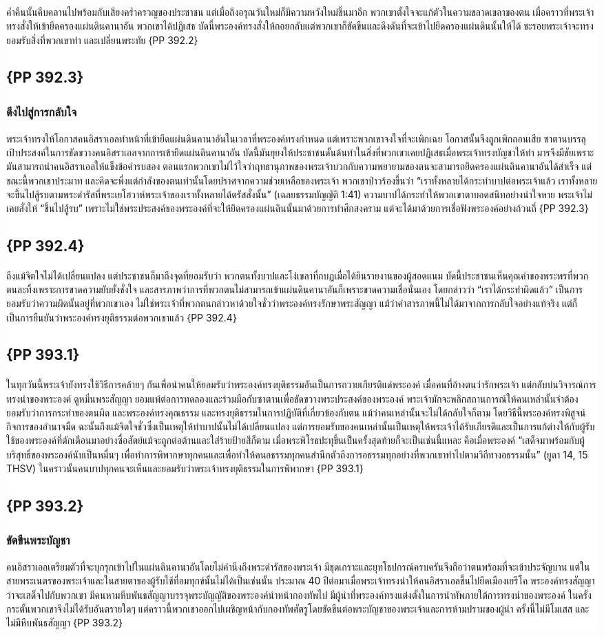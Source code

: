 ค่ำคืนนั้นคืบคลานไปพร้อมกับเสียงคร่ำครวญของประชาชน แต่เมื่อถึงอรุณวันใหม่ก็มีความหวังใหม่ขึ้นมาอีก พวกเขาตั้งใจจะแก้ตัวในความขลาดเขลาของตน เมื่อคราวที่พระเจ้าทรงสั่งให้เข้ายึดครองแผ่นดินคานาอัน พวกเขาได้ปฏิเสธ บัดนี้พระองค์ทรงสั่งให้ถอยกลับแต่พวกเขาก็ขัดขืนและดึงดันที่จะเข้าไปยึดครองแผ่นดินนั้นให้ได้ ชะรอยพระเจ้าจะทรงยอมรับสิ่งที่พวกเขาทำ และเปลี่ยนพระทัย {PP 392.2}

## {PP 392.3}

### ดึงไปสู่การกลับใจ

พระเจ้าทรงให้โอกาสคนอิสราเอลทำหน้าที่เข้ายึดแผ่นดินคานาอันในเวลาที่พระองค์ทรงกำหนด แต่เพราะพวกเขาจงใจที่จะเพิกเฉย โอกาสนั้นจึงถูกเพิกถอนเสีย ซาตานบรรลุเป้าประสงค์ในการขัดขวางคนอิสราเอลจากการเข้ายึดแผ่นดินคานาอัน บัดนี้มันยุยงให้ประชาชนดั้นด้นทำในสิ่งที่พวกเขาเคยปฏิเสธเมื่อพระเจ้าทรงบัญชาให้ทำ มารจึงมีชัยเพราะมันสามารถนำคนอิสราเอลให้แข็งข้อคำรบสอง ตอนแรกพวกเขาไม่ไว้ใจว่าฤทธานุภาพของพระเจ้าบวกกับความพยายามของตนจะสามารถยึดครองแผ่นดินคานาอันได้สำเร็จ แต่ขณะนี้พวกเขาประมาท และคิดจะพึ่งแต่กำลังของตนเท่านั้นโดยปราศจากความช่วยเหลือของพระเจ้า พวกเขาป่าวร้องขึ้นว่า “เราทั้งหลายได้กระทำบาปต่อพระเจ้าแล้ว เราทั้งหลายจะขึ้นไปสู้รบตามพระดำรัสที่พระเยโฮวาห์พระเจ้าของเราทั้งหลายได้ตรัสสั่งนั้น” (เฉลยธรรมบัญญัติ 1:41) ความบาปได้กระทำให้พวกเขาตาบอดสนิทอย่างน่าใจหาย พระเจ้าไม่เคยสั่งให้ “ขึ้นไปสู้รบ” เพราะไม่ใช่พระประสงค์ของพระองค์ที่จะให้ยึดครองแผ่นดินนั้นมาด้วยการทำศึกสงคราม แต่จะได้มาด้วยการเชื่อฟังพระองค์อย่างถ้วนถี่ {PP 392.3}

## {PP 392.4}

ถึงแม้จิตใจไม่ได้เปลี่ยนแปลง แต่ประชาชนก็มาถึงจุดที่ยอมรับว่า พวกตนทั้งบาปและโง่เขลาที่กบฏเมื่อได้ยินรายงานของผู้สอดแนม บัดนี้ประชาชนเห็นคุณค่าของพระพรที่พวกตนละทิ้งเพราะการขาดความยับยั้งชั่งใจ และสารภาพว่าการที่พวกตนไม่สามารถเข้าแผ่นดินคานาอันก็เพราะขาดความเชื่อนั่นเอง โดยกล่าวว่า “เราได้กระทำผิดแล้ว” เป็นการยอมรับว่าความผิดนั้นอยู่ที่พวกเขาเอง ไม่ใช่พระเจ้าที่พวกตนกล่าวหาด้วยใจชั่วว่าพระองค์ทรงรักษาพระสัญญา แม้ว่าคำสารภาพนี้ไม่ได้มาจากการกลับใจอย่างแท้จริง แต่ก็เป็นการยืนยันว่าพระองค์ทรงยุติธรรมต่อพวกเขาแล้ว {PP 392.4}

## {PP 393.1}

ในทุกวันนี้พระเจ้ายังทรงใช้วิธีการคล้ายๆ กันเพื่อนำคนให้ยอมรับว่าพระองค์ทรงยุติธรรมอันเป็นการถวายเกียรติแด่พระองค์ เมื่อคนที่อ้างตนว่ารักพระเจ้า แต่กลับบ่นวิจารณ์การทรงนำของพระองค์ ดูหมิ่นพระสัญญา ยอมแพ้ต่อการทดลองและร่วมมือกับซาตานเพื่อขัดขวางพระประสงค์ของพระองค์ พระเจ้ามักจะพลิกสถานการณ์ให้คนเหล่านั้นจำต้องยอมรับว่าการกระทำของตนผิด และพระองค์ทรงคุณธรรม และทรงยุติธรรมในการปฏิบัติที่เกี่ยวข้องกับตน แม้ว่าคนเหล่านั้นจะไม่ได้กลับใจก็ตาม โดยวิธีนี้พระองค์ทรงพิสูจน์กิจการของอำนาจมืด ฉะนั้นถึงแม้จิตใจชั่วซึ่งเป็นเหตุให้ทำบาปนั้นไม่ได้เปลี่ยนแปลง แต่การยอมรับของคนเหล่านั้นเป็นเหตุให้พระเจ้าได้รับเกียรติและเป็นการแก้ต่างให้กับผู้รับใช้ของพระองค์ที่ตักเตือนมาอย่างซื่อสัตย์แม้จะถูกต่อต้านและใส่ร้ายป้ายสีก็ตาม เมื่อพระพิโรธปะทุขึ้นเป็นครั้งสุดท้ายก็จะเป็นเช่นนี้แหละ คือเมื่อพระองค์ “เสด็จมาพร้อมกับผู้บริสุทธิ์ของพระองค์นับเป็นหมื่นๆ เพื่อทำการพิพากษาทุกคนและเพื่อทำให้คนอธรรมทุกคนสำนึกตัวถึงการอธรรมทุกอย่างที่พวกเขาทำไปตามวิถีทางอธรรมนั้น” (ยูดา 14, 15 THSV) ในคราวนั้นคนบาปทุกคนจะเห็นและยอมรับว่าพระเจ้าทรงยุติธรรมในการพิพากษา {PP 393.1}

## {PP 393.2}

### ขัดขืนพระบัญชา

คนอิสราเอลเตรียมตัวที่จะบุกรุกเข้าไปในแผ่นดินคานาอันโดยไม่คำนึงถึงพระดำรัสของพระเจ้า มีชุดเกราะและยุทโธปกรณ์ครบครันจึงถือว่าตนพร้อมที่จะเข้าประจัญบาน แต่ในสายพระเนตรของพระเจ้าและในสายตาของผู้รับใช้ที่อมทุกข์นั้นไม่ได้เป็นเช่นนั้น ประมาณ 40 ปีต่อมาเมื่อพระเจ้าทรงนำให้คนอิสราเอลขึ้นไปยึดเมืองเยรีโค พระองค์ทรงสัญญาว่าจะเสด็จไปกับพวกเขา มีคนหามหีบพันธสัญญาบรรจุพระบัญญัติของพระองค์นำหน้ากองทัพไป มีผู้นำที่พระองค์ทรงแต่งตั้งในการนำทัพภายใต้การทรงนำของพระองค์ ในครั้งกระตั้นพวกเขาจึงไม่ได้รับอันตรายใดๆ แต่คราวนี้พวกเขาออกไปเผชิญหน้ากับกองทัพศัตรูโดยขัดขืนต่อพระบัญชาของพระเจ้าและการห้ามปรามของผู้นำ ครั้งนี้ไม่มีโมเสส และไม่มีหีบพันธสัญญา {PP 393.2}
